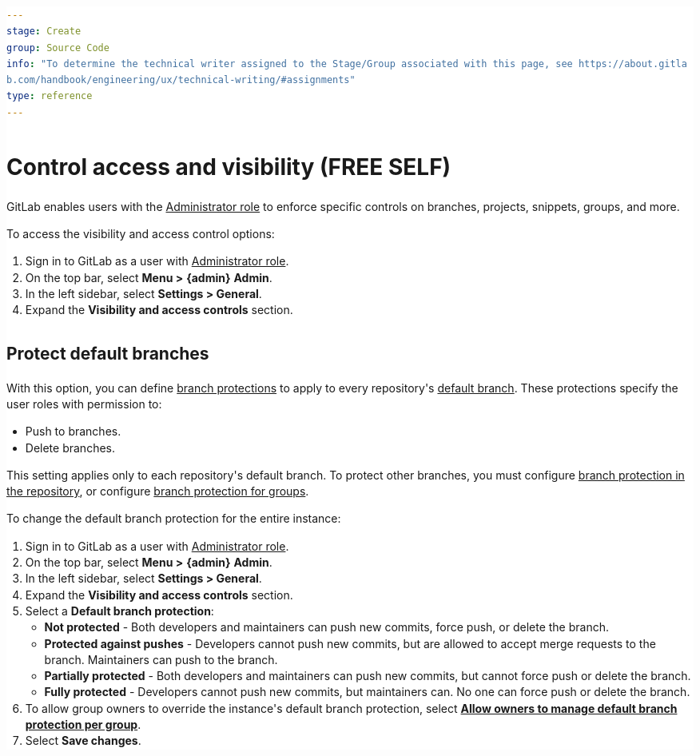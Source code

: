 ```yaml
---
stage: Create
group: Source Code
info: "To determine the technical writer assigned to the Stage/Group associated with this page, see https://about.gitlab.com/handbook/engineering/ux/technical-writing/#assignments"
type: reference
---
```


# Control access and visibility **(FREE SELF)**

GitLab enables users with the [Administrator role](../../permissions.md) to enforce
specific controls on branches, projects, snippets, groups, and more.

To access the visibility and access control options:

1. Sign in to GitLab as a user with [Administrator role](../../permissions.md).
1. On the top bar, select **Menu >** **{admin}** **Admin**.
1. In the left sidebar, select **Settings > General**.
1. Expand the **Visibility and access controls** section.

## Protect default branches

With this option, you can define [branch protections](../../project/protected_branches.md)
to apply to every repository's [default branch](../../project/repository/branches/default.md).
These protections specify the user roles with permission to:

- Push to branches.
- Delete branches.

This setting applies only to each repository's default branch. To protect other branches,
you must configure [branch protection in the repository](../../project/protected_branches.md),
or configure [branch protection for groups](../../group/index.md#change-the-default-branch-protection-of-a-group).

To change the default branch protection for the entire instance:

1. Sign in to GitLab as a user with [Administrator role](../../permissions.md).
1. On the top bar, select **Menu >** **{admin}** **Admin**.
1. In the left sidebar, select **Settings > General**.
1. Expand the **Visibility and access controls** section.
1. Select a **Default branch protection**:
   - **Not protected** - Both developers and maintainers can push new commits,
     force push, or delete the branch.
   - **Protected against pushes** - Developers cannot push new commits, but are
     allowed to accept merge requests to the branch. Maintainers can push to the branch.
   - **Partially protected** - Both developers and maintainers can push new commits,
     but cannot force push or delete the branch.
   - **Fully protected** - Developers cannot push new commits, but maintainers can.
     No one can force push or delete the branch.
1. To allow group owners to override the instance's default branch protection, select
   [**Allow owners to manage default branch protection per group**](#prevent-overrides-of-default-branch-protection).
1. Select **Save changes**.

